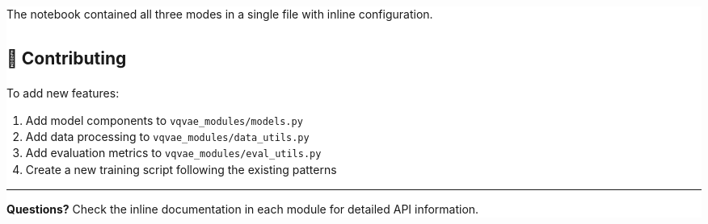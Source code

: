 The notebook contained all three modes in a single file with inline configuration.

## 🤝 Contributing

To add new features:

1. Add model components to `vqvae_modules/models.py`
2. Add data processing to `vqvae_modules/data_utils.py`
3. Add evaluation metrics to `vqvae_modules/eval_utils.py`
4. Create a new training script following the existing patterns

---

**Questions?** Check the inline documentation in each module for detailed API information.

